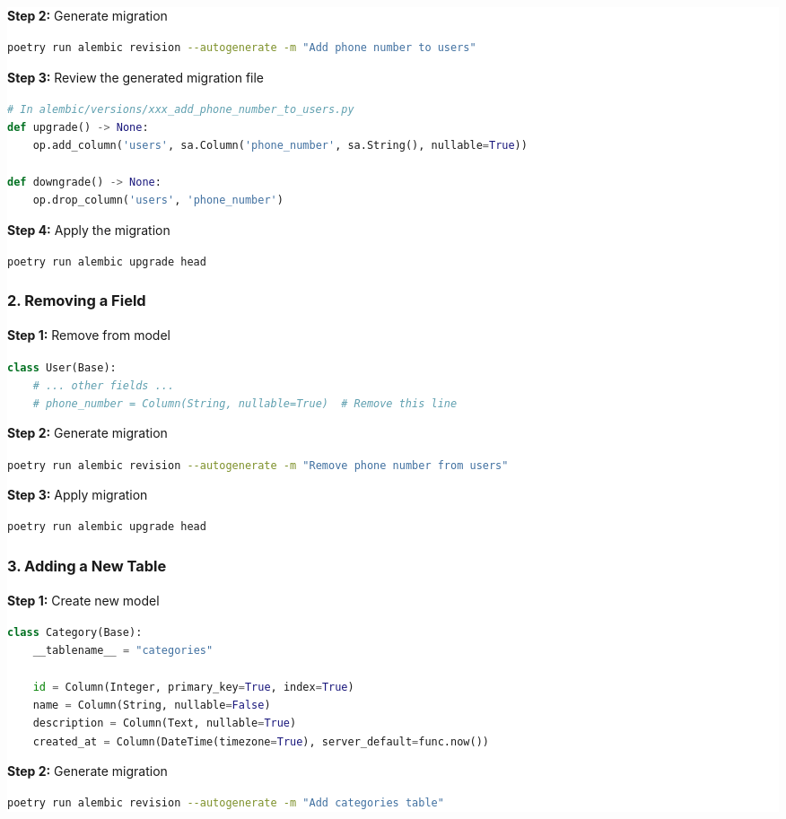 **Step 2:** Generate migration
```bash
poetry run alembic revision --autogenerate -m "Add phone number to users"
```

**Step 3:** Review the generated migration file
```python
# In alembic/versions/xxx_add_phone_number_to_users.py
def upgrade() -> None:
    op.add_column('users', sa.Column('phone_number', sa.String(), nullable=True))

def downgrade() -> None:
    op.drop_column('users', 'phone_number')
```

**Step 4:** Apply the migration
```bash
poetry run alembic upgrade head
```

### 2. Removing a Field

**Step 1:** Remove from model
```python
class User(Base):
    # ... other fields ...
    # phone_number = Column(String, nullable=True)  # Remove this line
```

**Step 2:** Generate migration
```bash
poetry run alembic revision --autogenerate -m "Remove phone number from users"
```

**Step 3:** Apply migration
```bash
poetry run alembic upgrade head
```

### 3. Adding a New Table

**Step 1:** Create new model
```python
class Category(Base):
    __tablename__ = "categories"
    
    id = Column(Integer, primary_key=True, index=True)
    name = Column(String, nullable=False)
    description = Column(Text, nullable=True)
    created_at = Column(DateTime(timezone=True), server_default=func.now())
```

**Step 2:** Generate migration
```bash
poetry run alembic revision --autogenerate -m "Add categories table"
```
